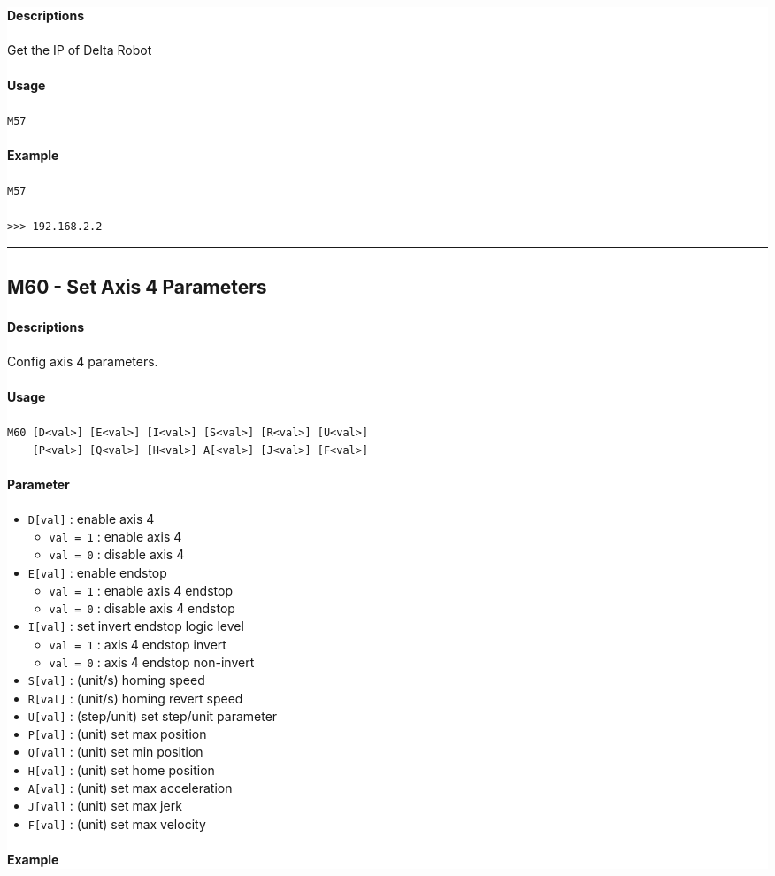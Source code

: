 #### Descriptions

Get the IP of Delta Robot

#### Usage

```
M57
```

#### Example

```
M57

>>> 192.168.2.2
```

---

## M60 - Set Axis 4 Parameters

#### Descriptions

Config axis 4 parameters.

#### Usage

```
M60 [D<val>] [E<val>] [I<val>] [S<val>] [R<val>] [U<val>] 
    [P<val>] [Q<val>] [H<val>] A[<val>] [J<val>] [F<val>]
```

#### Parameter

* `D[val]` : enable axis 4
    * `val = 1` : enable axis 4
    * `val = 0` : disable axis 4
* `E[val]` : enable endstop
    * `val = 1` : enable axis 4 endstop
    * `val = 0` : disable axis 4 endstop
* `I[val]` : set invert endstop logic level
    * `val = 1` : axis 4 endstop invert
    * `val = 0` : axis 4 endstop non-invert
* `S[val]` : (unit/s) homing speed
* `R[val]` : (unit/s) homing revert speed
* `U[val]` : (step/unit) set step/unit parameter
* `P[val]` : (unit) set max position
* `Q[val]` : (unit) set min position
* `H[val]` : (unit) set home position
* `A[val]` : (unit) set max acceleration
* `J[val]` : (unit) set max jerk
* `F[val]` : (unit) set max velocity

#### Example
